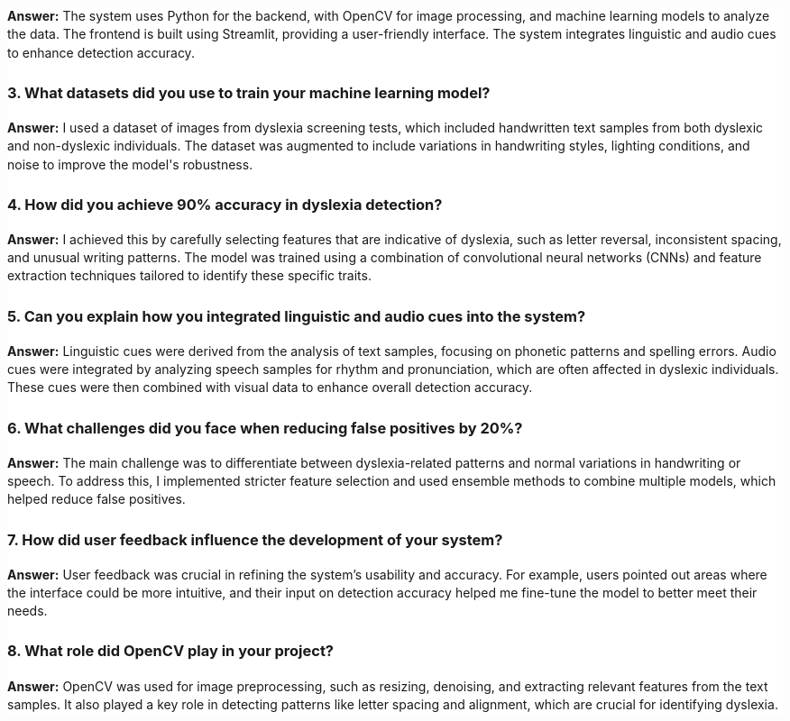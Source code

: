    **Answer:**
   The system uses Python for the backend, with OpenCV for image processing, and machine learning models to analyze the data. The frontend is built using Streamlit, providing a user-friendly interface. The system integrates linguistic and audio cues to enhance detection accuracy.

### 3. **What datasets did you use to train your machine learning model?**

   **Answer:**
   I used a dataset of images from dyslexia screening tests, which included handwritten text samples from both dyslexic and non-dyslexic individuals. The dataset was augmented to include variations in handwriting styles, lighting conditions, and noise to improve the model's robustness.

### 4. **How did you achieve 90% accuracy in dyslexia detection?**

   **Answer:**
   I achieved this by carefully selecting features that are indicative of dyslexia, such as letter reversal, inconsistent spacing, and unusual writing patterns. The model was trained using a combination of convolutional neural networks (CNNs) and feature extraction techniques tailored to identify these specific traits.

### 5. **Can you explain how you integrated linguistic and audio cues into the system?**

   **Answer:**
   Linguistic cues were derived from the analysis of text samples, focusing on phonetic patterns and spelling errors. Audio cues were integrated by analyzing speech samples for rhythm and pronunciation, which are often affected in dyslexic individuals. These cues were then combined with visual data to enhance overall detection accuracy.

### 6. **What challenges did you face when reducing false positives by 20%?**

   **Answer:**
   The main challenge was to differentiate between dyslexia-related patterns and normal variations in handwriting or speech. To address this, I implemented stricter feature selection and used ensemble methods to combine multiple models, which helped reduce false positives.

### 7. **How did user feedback influence the development of your system?**

   **Answer:**
   User feedback was crucial in refining the system’s usability and accuracy. For example, users pointed out areas where the interface could be more intuitive, and their input on detection accuracy helped me fine-tune the model to better meet their needs.

### 8. **What role did OpenCV play in your project?**

   **Answer:**
   OpenCV was used for image preprocessing, such as resizing, denoising, and extracting relevant features from the text samples. It also played a key role in detecting patterns like letter spacing and alignment, which are crucial for identifying dyslexia.
